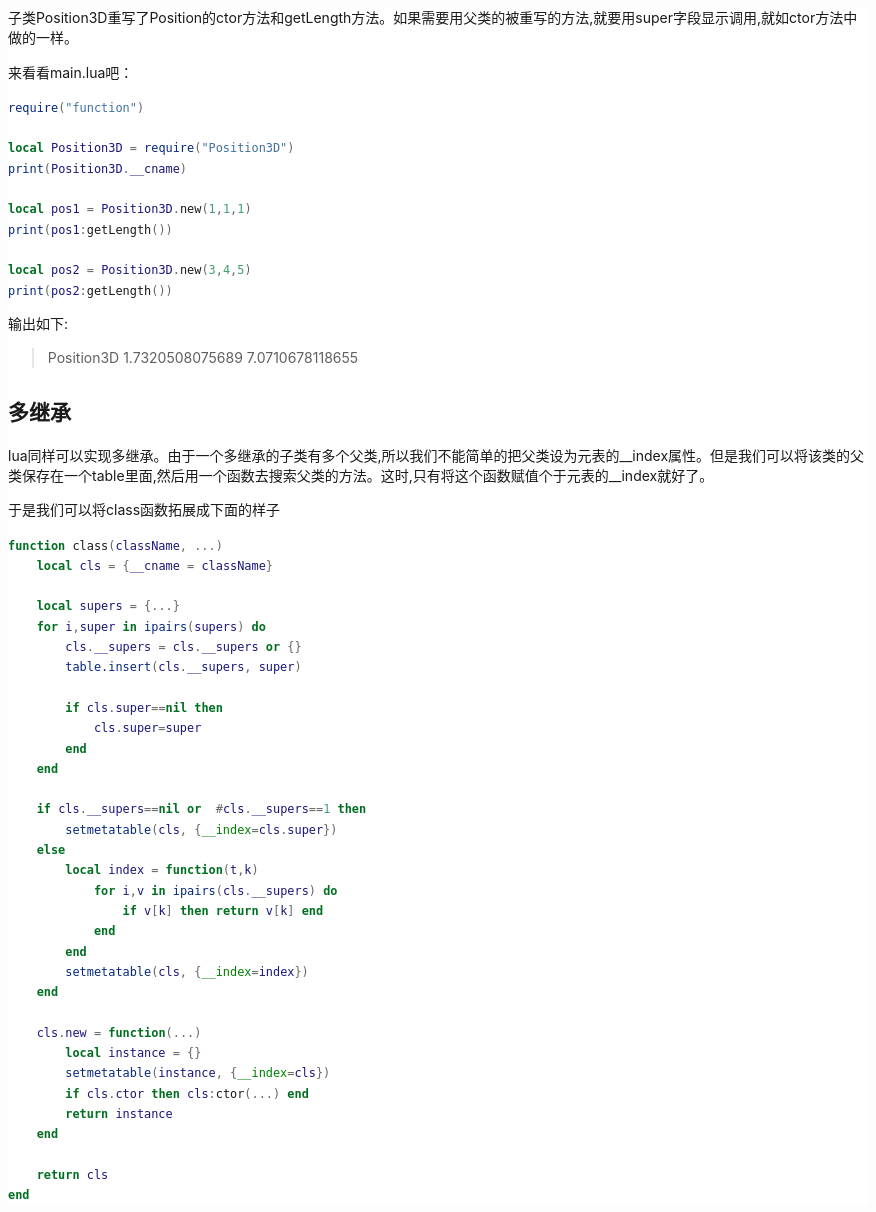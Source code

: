 子类Position3D重写了Position的ctor方法和getLength方法。如果需要用父类的被重写的方法,就要用super字段显示调用,就如ctor方法中做的一样。

来看看main.lua吧：

```lua
require("function")

local Position3D = require("Position3D")
print(Position3D.__cname)

local pos1 = Position3D.new(1,1,1)
print(pos1:getLength())

local pos2 = Position3D.new(3,4,5)
print(pos2:getLength())
```

输出如下:
>Position3D
>1.7320508075689
>7.0710678118655


## 多继承

lua同样可以实现多继承。由于一个多继承的子类有多个父类,所以我们不能简单的把父类设为元表的\__index属性。但是我们可以将该类的父类保存在一个table里面,然后用一个函数去搜索父类的方法。这时,只有将这个函数赋值个于元表的\__index就好了。

于是我们可以将class函数拓展成下面的样子

```lua
function class(className, ...)
	local cls = {__cname = className}

    local supers = {...}
	for i,super in ipairs(supers) do
        cls.__supers = cls.__supers or {}
        table.insert(cls.__supers, super)

        if cls.super==nil then
            cls.super=super
        end
	end

    if cls.__supers==nil or  #cls.__supers==1 then
        setmetatable(cls, {__index=cls.super})
	else
		local index = function(t,k)
			for i,v in ipairs(cls.__supers) do
				if v[k] then return v[k] end
			end
		end
        setmetatable(cls, {__index=index})
	end	

	cls.new = function(...)
	    local instance = {}
		setmetatable(instance, {__index=cls})
		if cls.ctor then cls:ctor(...) end
		return instance
	end

	return cls
end
```
